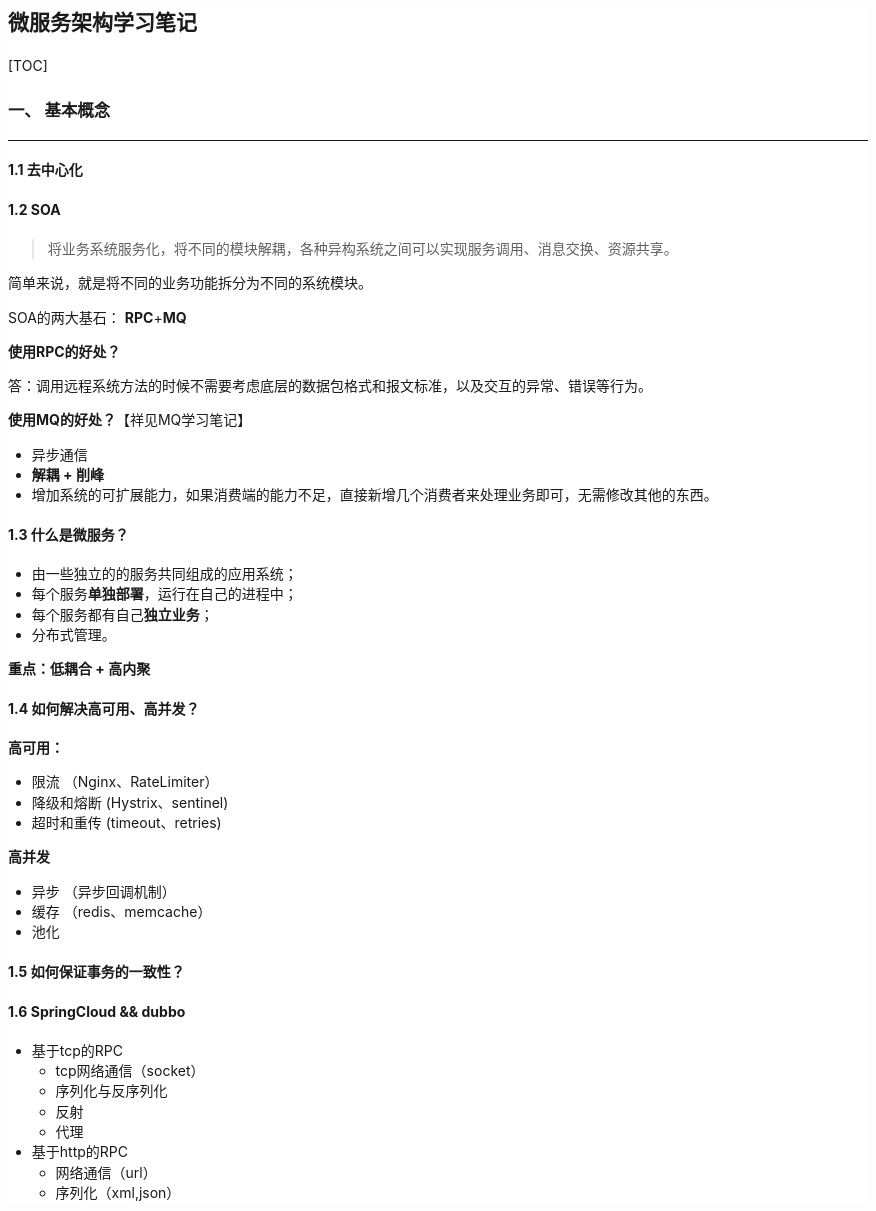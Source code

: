## 微服务架构学习笔记

[TOC]

### 一、 基本概念

---

#### 1.1 去中心化

#### 1.2 SOA

> 将业务系统服务化，将不同的模块解耦，各种异构系统之间可以实现服务调用、消息交换、资源共享。

简单来说，就是将不同的业务功能拆分为不同的系统模块。

SOA的两大基石： **RPC**+**MQ** 

**使用RPC的好处？**

答：调用远程系统方法的时候不需要考虑底层的数据包格式和报文标准，以及交互的异常、错误等行为。

**使用MQ的好处？**【祥见MQ学习笔记】

+ 异步通信
+ **解耦 + 削峰**
+ 增加系统的可扩展能力，如果消费端的能力不足，直接新增几个消费者来处理业务即可，无需修改其他的东西。

#### 1.3 什么是微服务？

+ 由一些独立的的服务共同组成的应用系统；
+ 每个服务**单独部署**，运行在自己的进程中；
+ 每个服务都有自己**独立业务**；
+ 分布式管理。

**重点：低耦合 + 高内聚**

#### 1.4 如何解决高可用、高并发？

**高可用：** 

+ 限流 （Nginx、RateLimiter）
+ 降级和熔断 (Hystrix、sentinel)
+ 超时和重传 (timeout、retries)

**高并发**

+ 异步 （异步回调机制）
+ 缓存 （redis、memcache）
+ 池化

#### 1.5 如何保证事务的一致性？

#### 1.6 SpringCloud && dubbo

+ 基于tcp的RPC
  + tcp网络通信（socket）
  + 序列化与反序列化
  + 反射
  + 代理
+ 基于http的RPC
  + 网络通信（url）
  + 序列化（xml,json）

